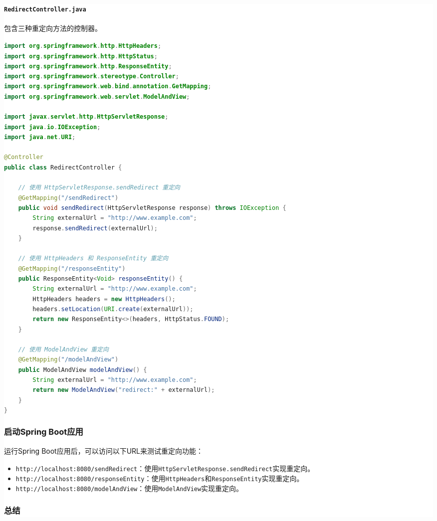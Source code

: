 #### `RedirectController.java`
包含三种重定向方法的控制器。

```java
import org.springframework.http.HttpHeaders;
import org.springframework.http.HttpStatus;
import org.springframework.http.ResponseEntity;
import org.springframework.stereotype.Controller;
import org.springframework.web.bind.annotation.GetMapping;
import org.springframework.web.servlet.ModelAndView;

import javax.servlet.http.HttpServletResponse;
import java.io.IOException;
import java.net.URI;

@Controller
public class RedirectController {

    // 使用 HttpServletResponse.sendRedirect 重定向
    @GetMapping("/sendRedirect")
    public void sendRedirect(HttpServletResponse response) throws IOException {
        String externalUrl = "http://www.example.com";
        response.sendRedirect(externalUrl);
    }

    // 使用 HttpHeaders 和 ResponseEntity 重定向
    @GetMapping("/responseEntity")
    public ResponseEntity<Void> responseEntity() {
        String externalUrl = "http://www.example.com";
        HttpHeaders headers = new HttpHeaders();
        headers.setLocation(URI.create(externalUrl));
        return new ResponseEntity<>(headers, HttpStatus.FOUND);
    }

    // 使用 ModelAndView 重定向
    @GetMapping("/modelAndView")
    public ModelAndView modelAndView() {
        String externalUrl = "http://www.example.com";
        return new ModelAndView("redirect:" + externalUrl);
    }
}
```

### 启动Spring Boot应用

运行Spring Boot应用后，可以访问以下URL来测试重定向功能：

- `http://localhost:8080/sendRedirect`：使用`HttpServletResponse.sendRedirect`实现重定向。
- `http://localhost:8080/responseEntity`：使用`HttpHeaders`和`ResponseEntity`实现重定向。
- `http://localhost:8080/modelAndView`：使用`ModelAndView`实现重定向。

### 总结
